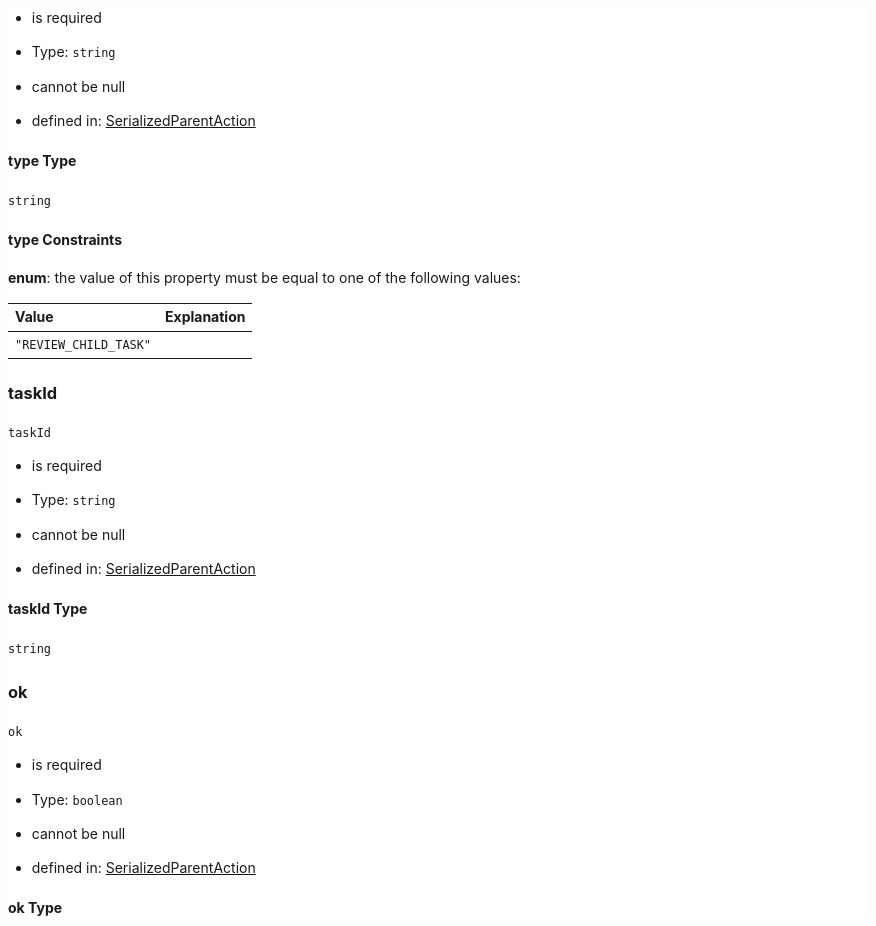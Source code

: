*   is required

*   Type: `string`

*   cannot be null

*   defined in: [SerializedParentAction](serializedparentaction-definitions-serializedreviewchildtaskaction-properties-type.md "https://timelimit.io/SerializedParentAction#/definitions/SerializedReviewChildTaskAction/properties/type")

#### type Type

`string`

#### type Constraints

**enum**: the value of this property must be equal to one of the following values:

| Value                 | Explanation |
| :-------------------- | :---------- |
| `"REVIEW_CHILD_TASK"` |             |

### taskId



`taskId`

*   is required

*   Type: `string`

*   cannot be null

*   defined in: [SerializedParentAction](serializedparentaction-definitions-serializedreviewchildtaskaction-properties-taskid.md "https://timelimit.io/SerializedParentAction#/definitions/SerializedReviewChildTaskAction/properties/taskId")

#### taskId Type

`string`

### ok



`ok`

*   is required

*   Type: `boolean`

*   cannot be null

*   defined in: [SerializedParentAction](serializedparentaction-definitions-serializedreviewchildtaskaction-properties-ok.md "https://timelimit.io/SerializedParentAction#/definitions/SerializedReviewChildTaskAction/properties/ok")

#### ok Type
